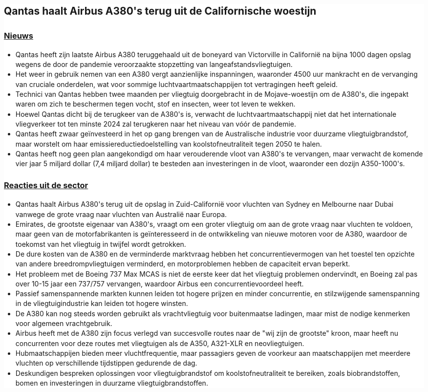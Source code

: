 ## Qantas haalt Airbus A380's terug uit de Californische woestijn

### [Nieuws](https://www.smh.com.au/business/companies/california-to-sydney-how-do-you-wake-an-a380-after-1000-days-in-the-desert-20221227-p5c8zp.html)

- Qantas heeft zijn laatste Airbus A380 teruggehaald uit de boneyard van Victorville in Californië na bijna 1000 dagen opslag wegens de door de pandemie veroorzaakte stopzetting van langeafstandsvliegtuigen.
- Het weer in gebruik nemen van een A380 vergt aanzienlijke inspanningen, waaronder 4500 uur mankracht en de vervanging van cruciale onderdelen, wat voor sommige luchtvaartmaatschappijen tot vertragingen heeft geleid.
- Technici van Qantas hebben twee maanden per vliegtuig doorgebracht in de Mojave-woestijn om de A380's, die ingepakt waren om zich te beschermen tegen vocht, stof en insecten, weer tot leven te wekken.
- Hoewel Qantas dicht bij de terugkeer van de A380's is, verwacht de luchtvaartmaatschappij niet dat het internationale vliegverkeer tot ten minste 2024 zal terugkeren naar het niveau van vóór de pandemie.
- Qantas heeft zwaar geïnvesteerd in het op gang brengen van de Australische industrie voor duurzame vliegtuigbrandstof, maar worstelt om haar emissiereductiedoelstelling van koolstofneutraliteit tegen 2050 te halen.
- Qantas heeft nog geen plan aangekondigd om haar verouderende vloot van A380's te vervangen, maar verwacht de komende vier jaar 5 miljard dollar (7,4 miljard dollar) te besteden aan investeringen in de vloot, waaronder een dozijn A350-1000's.

### [Reacties uit de sector](http://news.ycombinator.com/item?id=35632058)

- Qantas haalt Airbus A380's terug uit de opslag in Zuid-Californië voor vluchten van Sydney en Melbourne naar Dubai vanwege de grote vraag naar vluchten van Australië naar Europa.
- Emirates, de grootste eigenaar van A380's, vraagt om een groter vliegtuig om aan de grote vraag naar vluchten te voldoen, maar geen van de motorfabrikanten is geïnteresseerd in de ontwikkeling van nieuwe motoren voor de A380, waardoor de toekomst van het vliegtuig in twijfel wordt getrokken.
- De dure kosten van de A380 en de verminderde marktvraag hebben het concurrentievermogen van het toestel ten opzichte van andere breedrompvliegtuigen verminderd, en motorproblemen hebben de capaciteit ervan beperkt.
- Het probleem met de Boeing 737 Max MCAS is niet de eerste keer dat het vliegtuig problemen ondervindt, en Boeing zal pas over 10-15 jaar een 737/757 vervangen, waardoor Airbus een concurrentievoordeel heeft.
- Passief samenspannende markten kunnen leiden tot hogere prijzen en minder concurrentie, en stilzwijgende samenspanning in de vliegtuigindustrie kan leiden tot hogere winsten.
- De A380 kan nog steeds worden gebruikt als vrachtvliegtuig voor buitenmaatse ladingen, maar mist de nodige kenmerken voor algemeen vrachtgebruik.
- Airbus heeft met de A380 zijn focus verlegd van succesvolle routes naar de "wij zijn de grootste" kroon, maar heeft nu concurrenten voor deze routes met vliegtuigen als de A350, A321-XLR en neovliegtuigen.
- Hubmaatschappijen bieden meer vluchtfrequentie, maar passagiers geven de voorkeur aan maatschappijen met meerdere vluchten op verschillende tijdstippen gedurende de dag.
- Deskundigen bespreken oplossingen voor vliegtuigbrandstof om koolstofneutraliteit te bereiken, zoals biobrandstoffen, bomen en investeringen in duurzame vliegtuigbrandstoffen.
